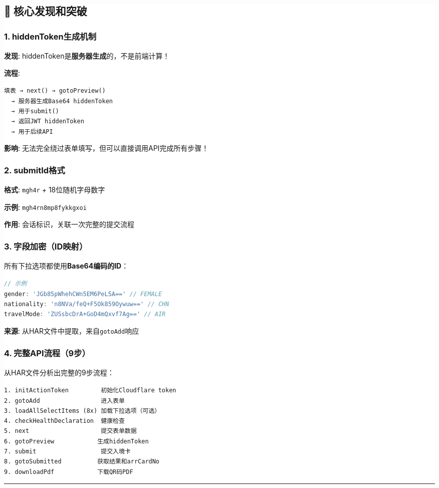 
## 🔑 核心发现和突破

### 1. hiddenToken生成机制

**发现**: hiddenToken是**服务器生成**的，不是前端计算！

**流程**:
```
填表 → next() → gotoPreview() 
  → 服务器生成Base64 hiddenToken 
  → 用于submit() 
  → 返回JWT hiddenToken 
  → 用于后续API
```

**影响**: 无法完全绕过表单填写，但可以直接调用API完成所有步骤！

### 2. submitId格式

**格式**: `mgh4r` + 18位随机字母数字

**示例**: `mgh4rn8mp8fykkgxoi`

**作用**: 会话标识，关联一次完整的提交流程

### 3. 字段加密（ID映射）

所有下拉选项都使用**Base64编码的ID**：

```javascript
// 示例
gender: 'JGb85pWhehCWn5EM6PeL5A==' // FEMALE
nationality: 'n8NVa/feQ+F5Ok859Oywuw==' // CHN
travelMode: 'ZUSsbcDrA+GoD4mQxvf7Ag==' // AIR
```

**来源**: 从HAR文件中提取，来自`gotoAdd`响应

### 4. 完整API流程（9步）

从HAR文件分析出完整的9步流程：

```
1. initActionToken         初始化Cloudflare token
2. gotoAdd                 进入表单
3. loadAllSelectItems (8x) 加载下拉选项（可选）
4. checkHealthDeclaration  健康检查
5. next                    提交表单数据
6. gotoPreview            生成hiddenToken
7. submit                  提交入境卡
8. gotoSubmitted          获取结果和arrCardNo
9. downloadPdf            下载QR码PDF
```

---
